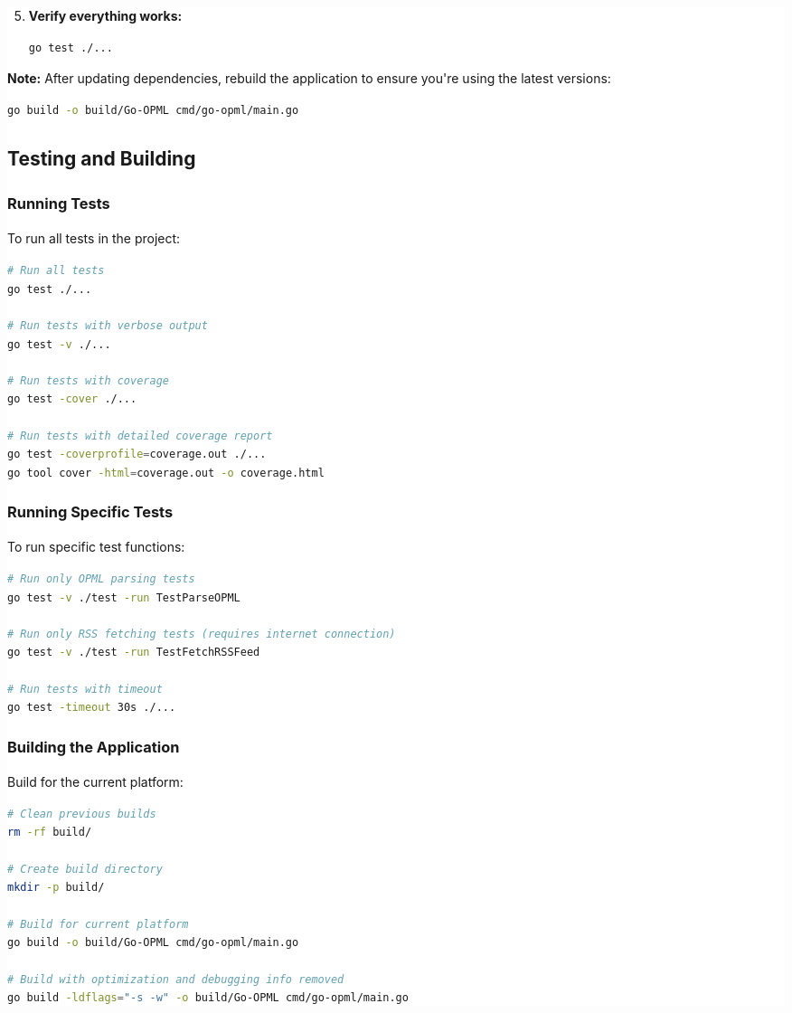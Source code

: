 5. **Verify everything works:**
   ```bash
   go test ./...
   ```

**Note:** After updating dependencies, rebuild the application to ensure you're using the latest versions:
```bash
go build -o build/Go-OPML cmd/go-opml/main.go
```

## Testing and Building

### Running Tests

To run all tests in the project:

```bash
# Run all tests
go test ./...

# Run tests with verbose output
go test -v ./...

# Run tests with coverage
go test -cover ./...

# Run tests with detailed coverage report
go test -coverprofile=coverage.out ./...
go tool cover -html=coverage.out -o coverage.html
```

### Running Specific Tests

To run specific test functions:

```bash
# Run only OPML parsing tests
go test -v ./test -run TestParseOPML

# Run only RSS fetching tests (requires internet connection)
go test -v ./test -run TestFetchRSSFeed

# Run tests with timeout
go test -timeout 30s ./...
```

### Building the Application

Build for the current platform:

```bash
# Clean previous builds
rm -rf build/

# Create build directory
mkdir -p build/

# Build for current platform
go build -o build/Go-OPML cmd/go-opml/main.go

# Build with optimization and debugging info removed
go build -ldflags="-s -w" -o build/Go-OPML cmd/go-opml/main.go
```
